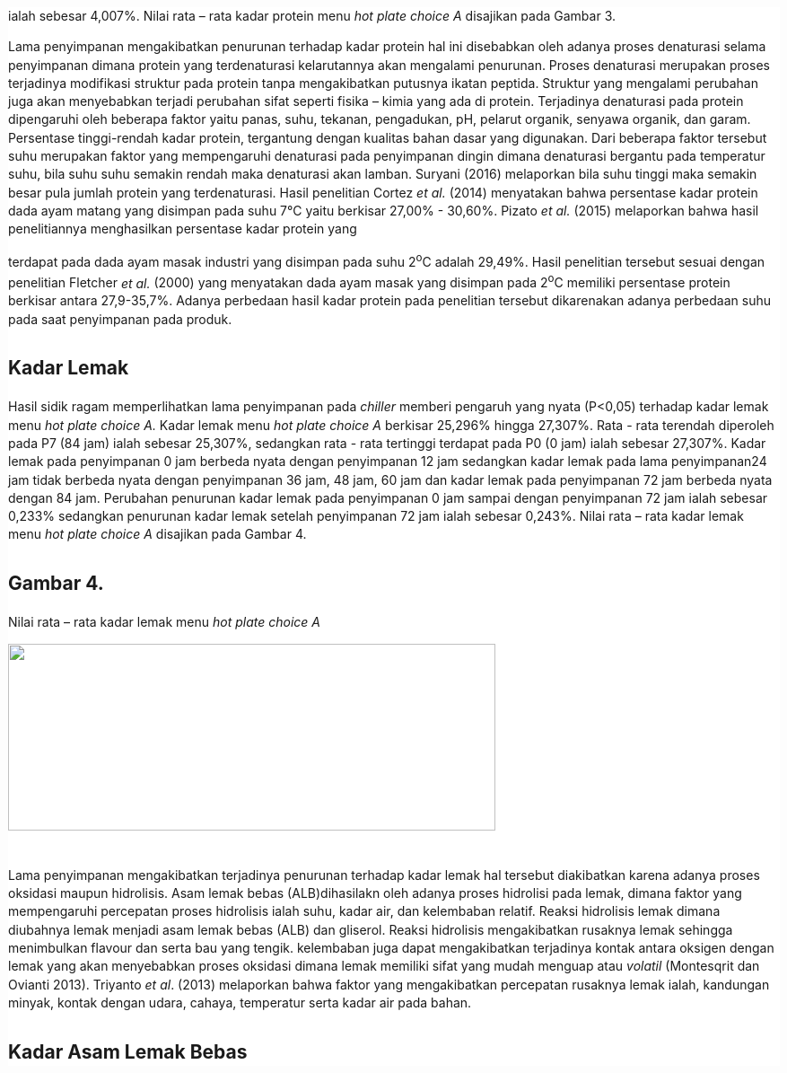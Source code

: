 <p><span class="font5">ialah sebesar 4,007%. Nilai rata – rata kadar protein menu </span><span class="font5" style="font-style:italic;">hot plate choice A</span><span class="font5"> disajikan pada Gambar 3.</span></p>
<p><span class="font5">Lama penyimpanan mengakibatkan penurunan terhadap kadar protein hal ini disebabkan oleh adanya proses denaturasi selama penyimpanan dimana protein yang terdenaturasi kelarutannya akan mengalami penurunan. Proses denaturasi merupakan proses terjadinya modifikasi struktur pada protein tanpa mengakibatkan putusnya ikatan peptida. Struktur yang mengalami perubahan juga akan menyebabkan terjadi perubahan sifat seperti fisika – kimia yang ada di protein. Terjadinya denaturasi pada protein dipengaruhi oleh beberapa faktor yaitu panas, suhu, tekanan, pengadukan, pH, pelarut organik, senyawa organik, dan garam. Persentase tinggi-rendah kadar protein, tergantung dengan kualitas bahan dasar yang digunakan. Dari beberapa faktor tersebut suhu merupakan faktor yang mempengaruhi denaturasi pada penyimpanan dingin dimana denaturasi bergantu pada temperatur suhu, bila suhu suhu semakin rendah maka denaturasi akan lamban. Suryani (2016) melaporkan bila suhu tinggi maka semakin besar pula jumlah protein yang terdenaturasi. Hasil penelitian Cortez </span><span class="font5" style="font-style:italic;">et al.</span><span class="font5"> (2014) menyatakan bahwa persentase kadar protein dada ayam matang yang disimpan pada suhu 7°C yaitu berkisar 27,00% - 30,60%. Pizato </span><span class="font5" style="font-style:italic;">et al.</span><span class="font5"> (2015) melaporkan bahwa hasil penelitiannya menghasilkan persentase kadar protein yang</span></p>
<p><span class="font5">terdapat pada dada ayam masak industri yang disimpan pada suhu 2<sup>o</sup>C adalah 29,49%. Hasil penelitian tersebut sesuai dengan penelitian Fletcher </span><span class="font5" style="font-style:italic;">et al.</span><span class="font5"> (2000) yang menyatakan dada ayam masak yang disimpan pada 2<sup>o</sup>C memiliki persentase protein berkisar antara 27,9-35,7%. Adanya perbedaan hasil kadar protein pada penelitian tersebut dikarenakan adanya perbedaan suhu pada saat penyimpanan pada produk.</span></p>
<h2><a name="bookmark34"></a><span class="font5" style="font-weight:bold;"><a name="bookmark35"></a>Kadar Lemak</span></h2>
<p><span class="font5">Hasil sidik ragam memperlihatkan lama penyimpanan pada </span><span class="font5" style="font-style:italic;">chiller</span><span class="font5"> memberi pengaruh yang nyata (P&lt;0,05) terhadap kadar lemak menu </span><span class="font5" style="font-style:italic;">hot plate choice A.</span><span class="font5"> Kadar lemak menu </span><span class="font5" style="font-style:italic;">hot plate choice A</span><span class="font5"> berkisar 25,296% hingga 27,307%. Rata - rata terendah diperoleh pada P7 (84 jam) ialah sebesar 25,307%, sedangkan rata - rata tertinggi terdapat pada P0 (0 jam) ialah sebesar 27,307%. Kadar lemak pada penyimpanan 0 jam berbeda nyata dengan penyimpanan 12 jam sedangkan kadar lemak pada lama penyimpanan24 jam tidak berbeda nyata dengan penyimpanan 36 jam, 48 jam, 60 jam dan kadar lemak pada penyimpanan 72 jam berbeda nyata dengan 84 jam. Perubahan penurunan kadar lemak pada penyimpanan 0 jam sampai dengan penyimpanan 72 jam ialah sebesar 0,233% sedangkan penurunan kadar lemak setelah penyimpanan 72 jam ialah sebesar 0,243%. Nilai rata – rata kadar lemak menu </span><span class="font5" style="font-style:italic;">hot plate choice A</span><span class="font5"> disajikan pada Gambar 4</span><span class="font6">.</span></p>
<h2><a name="bookmark36"></a><span class="font5" style="font-weight:bold;"><a name="bookmark37"></a>Gambar 4.</span></h2>
<p><span class="font5">Nilai rata – rata kadar lemak menu </span><span class="font5" style="font-style:italic;">hot plate choice A</span></p>
<div><img src="https://jurnal.harianregional.com/media/103739-2.jpg" alt="" style="width:407pt;height:156pt;">
</div><br clear="all">
<p><span class="font5">Lama penyimpanan mengakibatkan terjadinya penurunan terhadap kadar lemak hal tersebut diakibatkan karena adanya proses oksidasi maupun hidrolisis. Asam lemak bebas (ALB)dihasilakn oleh adanya proses hidrolisi pada lemak, dimana faktor yang mempengaruhi percepatan proses hidrolisis ialah suhu, kadar air, dan kelembaban relatif. Reaksi hidrolisis lemak dimana diubahnya lemak menjadi asam lemak bebas (ALB) dan gliserol. Reaksi hidrolisis mengakibatkan rusaknya lemak sehingga menimbulkan flavour dan serta bau yang tengik. kelembaban juga dapat mengakibatkan terjadinya kontak antara oksigen dengan lemak yang akan menyebabkan proses oksidasi dimana lemak memiliki sifat yang mudah menguap atau </span><span class="font5" style="font-style:italic;">volatil</span><span class="font5"> (Montesqrit dan Ovianti 2013). Triyanto </span><span class="font5" style="font-style:italic;">et al</span><span class="font5">. (2013) melaporkan bahwa faktor yang mengakibatkan percepatan rusaknya lemak ialah, kandungan minyak, kontak dengan udara, cahaya, temperatur serta kadar air pada bahan.</span></p>
<h2><a name="bookmark38"></a><span class="font5" style="font-weight:bold;"><a name="bookmark39"></a>Kadar Asam Lemak Bebas</span></h2>